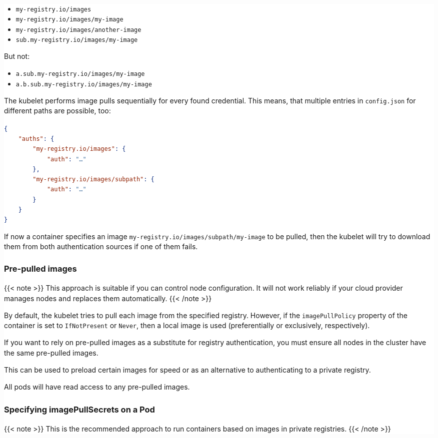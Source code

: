 - `my-registry.io/images`
- `my-registry.io/images/my-image`
- `my-registry.io/images/another-image`
- `sub.my-registry.io/images/my-image`

But not:

- `a.sub.my-registry.io/images/my-image`
- `a.b.sub.my-registry.io/images/my-image`

The kubelet performs image pulls sequentially for every found credential. This
means, that multiple entries in `config.json` for different paths are possible, too:

```json
{
    "auths": {
        "my-registry.io/images": {
            "auth": "…"
        },
        "my-registry.io/images/subpath": {
            "auth": "…"
        }
    }
}
```

If now a container specifies an image `my-registry.io/images/subpath/my-image`
to be pulled, then the kubelet will try to download them from both
authentication sources if one of them fails.

### Pre-pulled images

{{< note >}}
This approach is suitable if you can control node configuration.  It
will not work reliably if your cloud provider manages nodes and replaces
them automatically.
{{< /note >}}

By default, the kubelet tries to pull each image from the specified registry.
However, if the `imagePullPolicy` property of the container is set to `IfNotPresent` or `Never`,
then a local image is used (preferentially or exclusively, respectively).

If you want to rely on pre-pulled images as a substitute for registry authentication,
you must ensure all nodes in the cluster have the same pre-pulled images.

This can be used to preload certain images for speed or as an alternative to authenticating to a
private registry.

All pods will have read access to any pre-pulled images.

### Specifying imagePullSecrets on a Pod

{{< note >}}
This is the recommended approach to run containers based on images
in private registries.
{{< /note >}}
